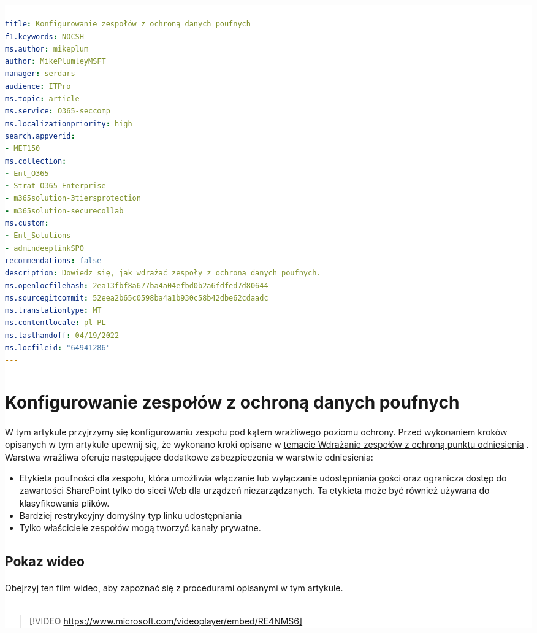 ```yaml
---
title: Konfigurowanie zespołów z ochroną danych poufnych
f1.keywords: NOCSH
ms.author: mikeplum
author: MikePlumleyMSFT
manager: serdars
audience: ITPro
ms.topic: article
ms.service: O365-seccomp
ms.localizationpriority: high
search.appverid:
- MET150
ms.collection:
- Ent_O365
- Strat_O365_Enterprise
- m365solution-3tiersprotection
- m365solution-securecollab
ms.custom:
- Ent_Solutions
- admindeeplinkSPO
recommendations: false
description: Dowiedz się, jak wdrażać zespoły z ochroną danych poufnych.
ms.openlocfilehash: 2ea13fbf8a677ba4a04efbd0b2a6fdfed7d80644
ms.sourcegitcommit: 52eea2b65c0598ba4a1b930c58b42dbe62cdaadc
ms.translationtype: MT
ms.contentlocale: pl-PL
ms.lasthandoff: 04/19/2022
ms.locfileid: "64941286"
---
```

# <a name="configure-teams-with-protection-for-sensitive-data"></a>Konfigurowanie zespołów z ochroną danych poufnych

W tym artykule przyjrzymy się konfigurowaniu zespołu pod kątem wrażliwego poziomu ochrony. Przed wykonaniem kroków opisanych w tym artykule upewnij się, że wykonano kroki opisane w [temacie Wdrażanie zespołów z ochroną punktu odniesienia](configure-teams-baseline-protection.md) . Warstwa wrażliwa oferuje następujące dodatkowe zabezpieczenia w warstwie odniesienia:

- Etykieta poufności dla zespołu, która umożliwia włączanie lub wyłączanie udostępniania gości oraz ogranicza dostęp do zawartości SharePoint tylko do sieci Web dla urządzeń niezarządzanych. Ta etykieta może być również używana do klasyfikowania plików.
- Bardziej restrykcyjny domyślny typ linku udostępniania
- Tylko właściciele zespołów mogą tworzyć kanały prywatne.

## <a name="video-demonstration"></a>Pokaz wideo

Obejrzyj ten film wideo, aby zapoznać się z procedurami opisanymi w tym artykule.
<br>
<br>
> [!VIDEO https://www.microsoft.com/videoplayer/embed/RE4NMS6]

